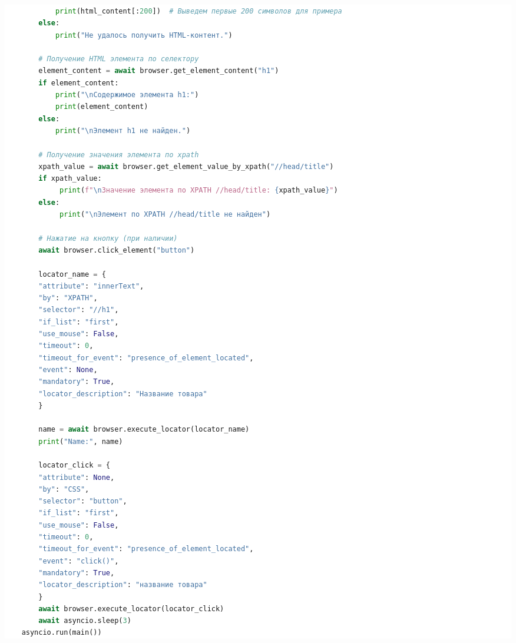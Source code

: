 ```python
            print(html_content[:200])  # Выведем первые 200 символов для примера
        else:
            print("Не удалось получить HTML-контент.")
        
        # Получение HTML элемента по селектору
        element_content = await browser.get_element_content("h1")
        if element_content:
            print("\nСодержимое элемента h1:")
            print(element_content)
        else:
            print("\nЭлемент h1 не найден.")
        
        # Получение значения элемента по xpath
        xpath_value = await browser.get_element_value_by_xpath("//head/title")
        if xpath_value:
             print(f"\nЗначение элемента по XPATH //head/title: {xpath_value}")
        else:
             print("\nЭлемент по XPATH //head/title не найден")

        # Нажатие на кнопку (при наличии)
        await browser.click_element("button")

        locator_name = {
        "attribute": "innerText",
        "by": "XPATH",
        "selector": "//h1",
        "if_list": "first",
        "use_mouse": False,
        "timeout": 0,
        "timeout_for_event": "presence_of_element_located",
        "event": None,
        "mandatory": True,
        "locator_description": "Название товара"
        }

        name = await browser.execute_locator(locator_name)
        print("Name:", name)

        locator_click = {
        "attribute": None,
        "by": "CSS",
        "selector": "button",
        "if_list": "first",
        "use_mouse": False,
        "timeout": 0,
        "timeout_for_event": "presence_of_element_located",
        "event": "click()",
        "mandatory": True,
        "locator_description": "название товара"
        }
        await browser.execute_locator(locator_click)
        await asyncio.sleep(3)
    asyncio.run(main())
```